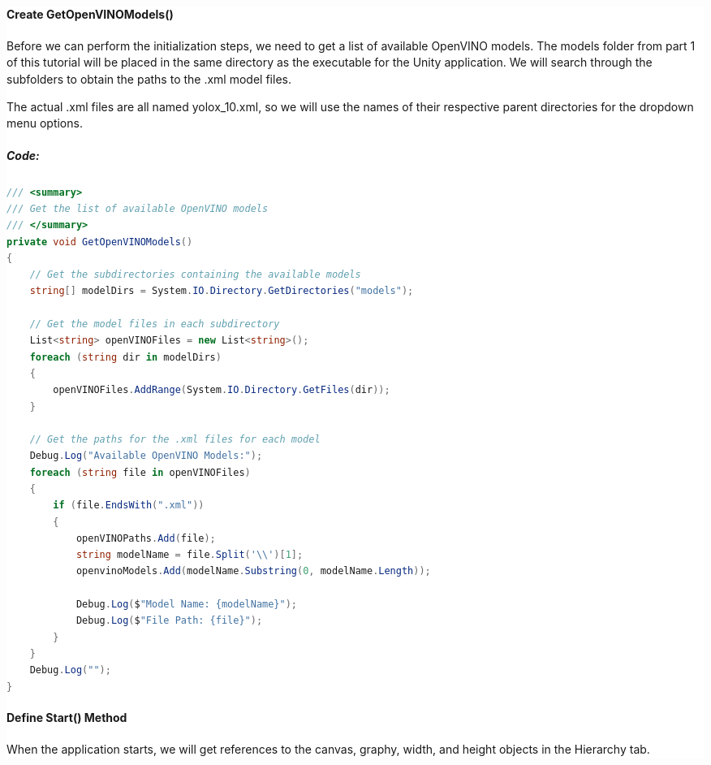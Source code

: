 

#### Create GetOpenVINOModels()

Before we can perform the initialization steps, we need to get a list of available OpenVINO models. The models folder from part 1 of this tutorial will be placed in the same directory as the executable for the Unity application. We will search through the subfolders to obtain the paths to the .xml model files.

The actual .xml files are all named yolox_10.xml, so we will use the names of their respective parent directories for the dropdown menu options.

##### Code:

```c#
/// <summary>
/// Get the list of available OpenVINO models
/// </summary>
private void GetOpenVINOModels()
{
    // Get the subdirectories containing the available models
    string[] modelDirs = System.IO.Directory.GetDirectories("models");

    // Get the model files in each subdirectory
    List<string> openVINOFiles = new List<string>();
    foreach (string dir in modelDirs)
    {
        openVINOFiles.AddRange(System.IO.Directory.GetFiles(dir));
    }

    // Get the paths for the .xml files for each model
    Debug.Log("Available OpenVINO Models:");
    foreach (string file in openVINOFiles)
    {
        if (file.EndsWith(".xml"))
        {
            openVINOPaths.Add(file);
            string modelName = file.Split('\\')[1];
            openvinoModels.Add(modelName.Substring(0, modelName.Length));

            Debug.Log($"Model Name: {modelName}");
            Debug.Log($"File Path: {file}");
        }
    }
    Debug.Log("");
}
```



#### Define Start() Method

When the application starts, we will get references to the canvas, graphy, width, and height objects in the Hierarchy tab.
